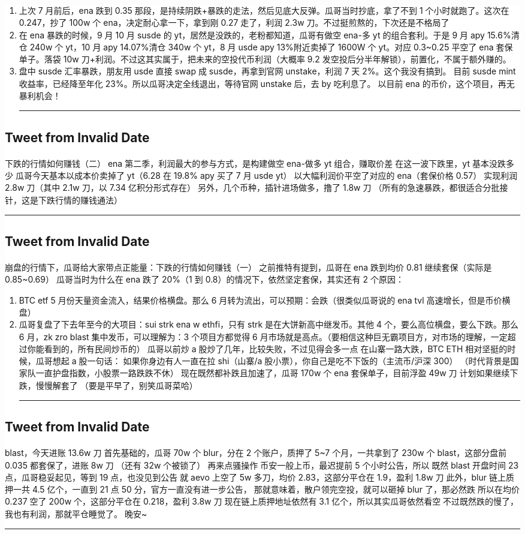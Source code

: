 1. 上次 7 月前后，ena 跌到 0.35 那段，是持续阴跌+暴跌的走法，然后见底大反弹。瓜哥当时抄底，拿了不到 1 个小时就跑了。这次在 0.247，抄了 100w 个 ena，决定耐心拿一下，拿到刚 0.27 走了，利润 2.3w 刀。不过挺煎熬的，下次还是不格局了
2. 在 ena 暴跌的时候，9 月 10 月 susde 的 yt，居然是没跌的，老粉都知道，瓜哥有做空 ena-多 yt 的组合套利。于是 9 月 apy 15.6%清仓 240w 个 yt，10 月 apy 14.07%清仓 340w 个 yt，8 月 usde apy 13%附近卖掉了 1600W 个 yt。对应 0.3~0.25 平空了 ena 套保单子。落袋 10w 刀+利润。不过这其实属于，把未来的空投代币利润（大概率 9.2 发空投后分半年解锁），前置化，不属于额外赚的。
3. 盘中 susde 汇率暴跌，朋友用 usde 直接 swap 成 susde，再拿到官网 unstake，利润 7 天 2%。这个我没有搞到。
   目前 susde mint 收益率，已经降至年化 23%。所以瓜哥决定全线退出，等待官网 unstake 后，去 by 吃利息了。
   以目前 ena 的币价，这个项目，再无暴利机会！
   ***

## Tweet from Invalid Date

下跌的行情如何赚钱（二）
ena 第二季，利润最大的参与方式，是构建做空 ena-做多 yt 组合，赚取价差
在这一波下跌里，yt 基本没跌多少
瓜哥今天基本以成本价卖掉了 yt（6.28 在 19.8% apy 买了 7 月 usde yt）
以大幅利润价平空了对应的 ena（套保价格 0.57）
实现利润 2.8w 刀（其中 2.1w 刀，以 7.34 亿积分形式存在）
另外，几个币种，插针进场做多，撸了 1.8w 刀
（所有的急速暴跌，都很适合分批接针，这是下跌行情的赚钱通法）

---

## Tweet from Invalid Date

崩盘的行情下，瓜哥给大家带点正能量：下跌的行情如何赚钱（一）
之前推特有提到，瓜哥在 ena 跌到均价 0.81 继续套保（实际是 0.85~0.69）
瓜哥当时为什么在 ena 跌了 20%（1 到 0.8）的情况下，依然坚定套保，其实还有 2 个原因：

1. BTC etf 5 月份天量资金流入，结果价格横盘。那么 6 月转为流出，可以预期：会跌（很类似瓜哥说的 ena tvl 高速增长，但是币价横盘）
2. 瓜哥复盘了下去年至今的大项目：sui strk ena w ethfi，只有 strk 是在大饼新高中继发币。其他 4 个，要么高位横盘，要么下跌。那么 6 月，zk zro blast 集中发币，可以理解为：3 个项目方都觉得 6 月市场就是高点。（要相信这种巨无霸项目方，对市场的理解，一定超过你能看到的，所有民间炒币的）
   瓜哥以前炒 a 股炒了几年，比较失败，不过见得会多一点
   在山寨一路大跌，BTC ETH 相对坚挺的时候，瓜哥想起 a 股一句话：
   如果你身边有人一直在拉 shi（山寨/a 股小票），你自己是吃不下饭的（主流币/沪深 300）
   （时代背景是国家队一直护盘指数，小股票一路跌跌不休）
   现在既然都补跌且加速了，瓜哥 170w 个 ena 套保单子，目前浮盈 49w 刀
   计划如果继续下跌，慢慢解套了
   （要是平早了，别笑瓜哥菜哈）
   ***

## Tweet from Invalid Date

blast，今天进账 13.6w 刀
首先基础的，瓜哥 70w 个 blur，分在 2 个账户，质押了 5~7 个月，一共拿到了 230w 个 blast，这部分盘前 0.035 都套保了，进账 8w 刀
（还有 32w 个被锁了）
再来点骚操作
币安一般上币，最迟提前 5 个小时公告，所以
既然 blast 开盘时间 23 点，瓜哥稳妥起见，等到 19 点，也没见到公告
就 aevo 上空了 5w 多刀，均价 2.83，这部分平仓在 1.9，盈利 1.8w 刀
此外，blur 链上质押一共 4.5 亿个，一直到 21 点 50 分，官方一直没有进一步公告，
那就意味着，散户领完空投，就可以砸掉 blur 了，那必然跌
所以在均价 0.237 空了 200w 个，这部分平仓在 0.218，盈利 3.8w 刀
现在链上质押地址依然有 3.1 亿个，所以其实瓜哥依然看空
不过既然跌的慢了，我也有利润，那就平仓睡觉了。
晚安~

---